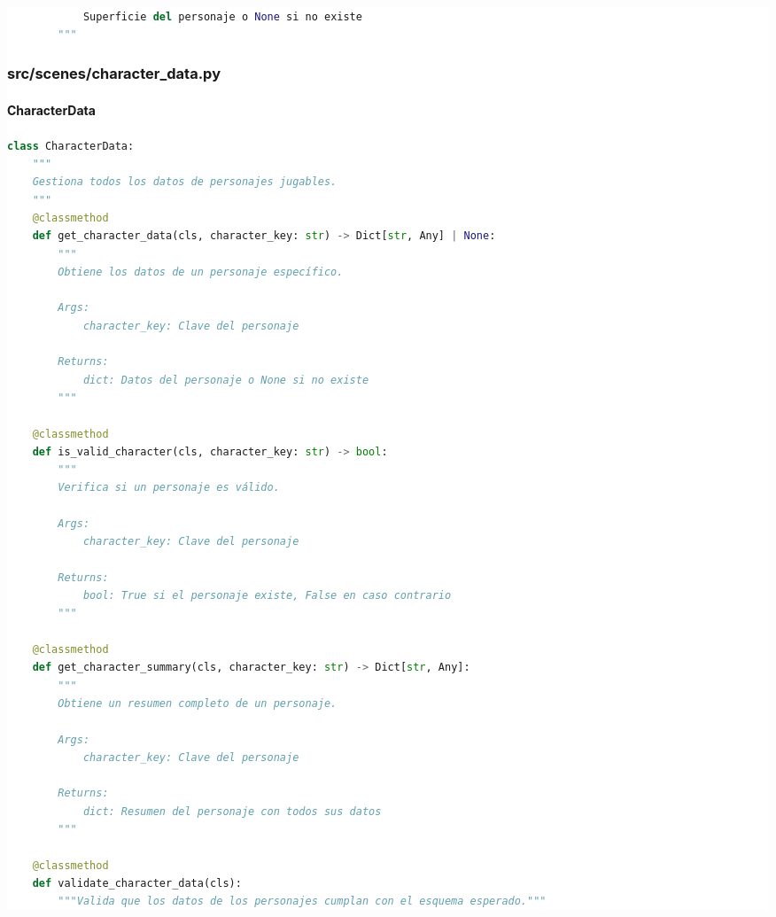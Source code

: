 ```python
            Superficie del personaje o None si no existe
        """
```

### src/scenes/character_data.py

#### CharacterData
```python
class CharacterData:
    """
    Gestiona todos los datos de personajes jugables.
    """
    @classmethod
    def get_character_data(cls, character_key: str) -> Dict[str, Any] | None:
        """
        Obtiene los datos de un personaje específico.

        Args:
            character_key: Clave del personaje

        Returns:
            dict: Datos del personaje o None si no existe
        """

    @classmethod
    def is_valid_character(cls, character_key: str) -> bool:
        """
        Verifica si un personaje es válido.

        Args:
            character_key: Clave del personaje

        Returns:
            bool: True si el personaje existe, False en caso contrario
        """

    @classmethod
    def get_character_summary(cls, character_key: str) -> Dict[str, Any]:
        """
        Obtiene un resumen completo de un personaje.

        Args:
            character_key: Clave del personaje

        Returns:
            dict: Resumen del personaje con todos sus datos
        """

    @classmethod
    def validate_character_data(cls):
        """Valida que los datos de los personajes cumplan con el esquema esperado."""
```
